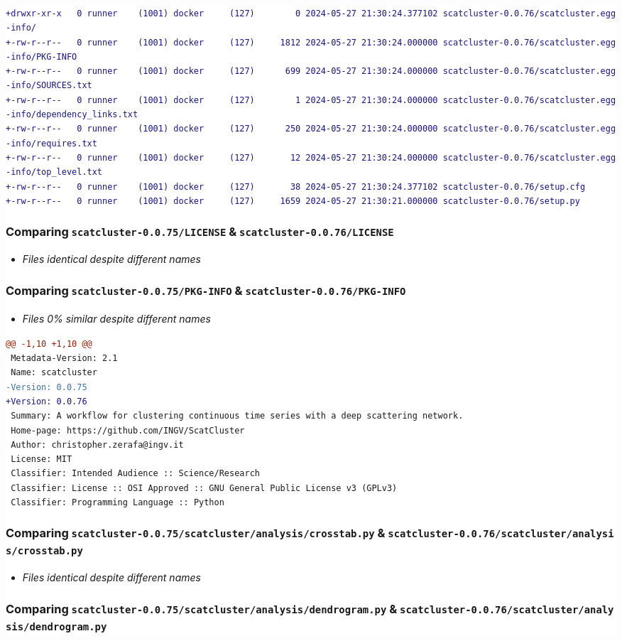 ```diff
+drwxr-xr-x   0 runner    (1001) docker     (127)        0 2024-05-27 21:30:24.377102 scatcluster-0.0.76/scatcluster.egg-info/
+-rw-r--r--   0 runner    (1001) docker     (127)     1812 2024-05-27 21:30:24.000000 scatcluster-0.0.76/scatcluster.egg-info/PKG-INFO
+-rw-r--r--   0 runner    (1001) docker     (127)      699 2024-05-27 21:30:24.000000 scatcluster-0.0.76/scatcluster.egg-info/SOURCES.txt
+-rw-r--r--   0 runner    (1001) docker     (127)        1 2024-05-27 21:30:24.000000 scatcluster-0.0.76/scatcluster.egg-info/dependency_links.txt
+-rw-r--r--   0 runner    (1001) docker     (127)      250 2024-05-27 21:30:24.000000 scatcluster-0.0.76/scatcluster.egg-info/requires.txt
+-rw-r--r--   0 runner    (1001) docker     (127)       12 2024-05-27 21:30:24.000000 scatcluster-0.0.76/scatcluster.egg-info/top_level.txt
+-rw-r--r--   0 runner    (1001) docker     (127)       38 2024-05-27 21:30:24.377102 scatcluster-0.0.76/setup.cfg
+-rw-r--r--   0 runner    (1001) docker     (127)     1659 2024-05-27 21:30:21.000000 scatcluster-0.0.76/setup.py
```

### Comparing `scatcluster-0.0.75/LICENSE` & `scatcluster-0.0.76/LICENSE`

 * *Files identical despite different names*

### Comparing `scatcluster-0.0.75/PKG-INFO` & `scatcluster-0.0.76/PKG-INFO`

 * *Files 0% similar despite different names*

```diff
@@ -1,10 +1,10 @@
 Metadata-Version: 2.1
 Name: scatcluster
-Version: 0.0.75
+Version: 0.0.76
 Summary: A workflow for clustering continuous time series with a deep scattering network.
 Home-page: https://github.com/INGV/ScatCluster
 Author: christopher.zerafa@ingv.it
 License: MIT
 Classifier: Intended Audience :: Science/Research
 Classifier: License :: OSI Approved :: GNU General Public License v3 (GPLv3)
 Classifier: Programming Language :: Python
```

### Comparing `scatcluster-0.0.75/scatcluster/analysis/crosstab.py` & `scatcluster-0.0.76/scatcluster/analysis/crosstab.py`

 * *Files identical despite different names*

### Comparing `scatcluster-0.0.75/scatcluster/analysis/dendrogram.py` & `scatcluster-0.0.76/scatcluster/analysis/dendrogram.py`

